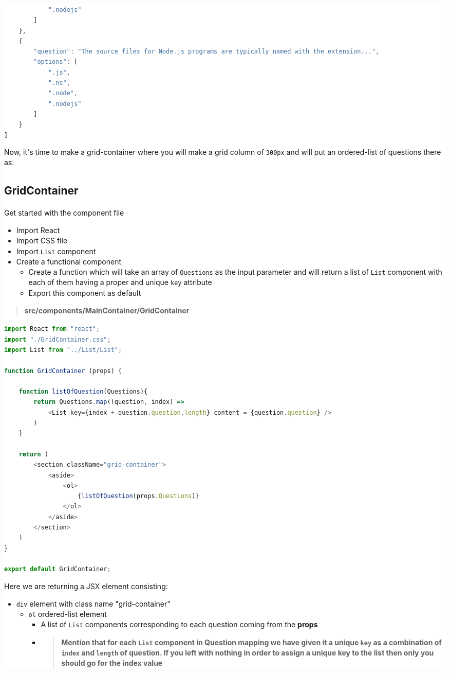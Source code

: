 ```js
            ".nodejs"
        ]
    },
    {
        "question": "The source files for Node.js programs are typically named with the extension...",
        "options": [
            ".js",
            ".ns",
            ".node",
            ".nodejs"
        ]
    }
]
```
Now, it's time to make a grid-container where you will make a grid column of `300px` and will put an ordered-list of questions there as:
## GridContainer
Get started with the component file
- Import React
- Import CSS file
- Import `List` component
- Create a functional component
  - Create a function which will take an array of `Questions` as the input parameter and will return a list of `List` component with each of them having a proper and unique `key` attribute
  - Export this component as default
> **src/components/MainContainer/GridContainer**
```js
import React from "react";
import "./GridContainer.css";
import List from "../List/List";

function GridContainer (props) {

    function listOfQuestion(Questions){
        return Questions.map((question, index) => 
            <List key={index + question.question.length} content = {question.question} />
        )
    }

    return (
        <section className="grid-container">
            <aside>
                <ol>
                    {listOfQuestion(props.Questions)}
                </ol>
            </aside>
        </section>
    )
}

export default GridContainer;
```
Here we are returning a JSX element consisting:
- `div` element with class name "grid-container"
  - `ol` ordered-list element
    - A list of `List` components corresponding to each question coming from the __props__
    - > __Mention that for each `List` component in Question mapping we have given it a unique `key` as a combination of `index` and `length` of question. If you left with nothing in order to assign a unique key to the list then only you should go for the index value__
